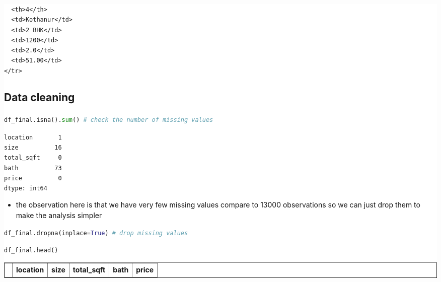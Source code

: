       <th>4</th>
      <td>Kothanur</td>
      <td>2 BHK</td>
      <td>1200</td>
      <td>2.0</td>
      <td>51.00</td>
    </tr>
  </tbody>
</table>
</div>



## Data cleaning


```python
df_final.isna().sum() # check the number of missing values
```




    location       1
    size          16
    total_sqft     0
    bath          73
    price          0
    dtype: int64



- the observation here is that we have very few missing values compare to 13000 observations so we can just drop them to make the analysis simpler


```python
df_final.dropna(inplace=True) # drop missing values
```


```python
df_final.head()
```




<div>
<style scoped>
    .dataframe tbody tr th:only-of-type {
        vertical-align: middle;
    }

    .dataframe tbody tr th {
        vertical-align: top;
    }

    .dataframe thead th {
        text-align: right;
    }
</style>
<table border="1" class="dataframe">
  <thead>
    <tr style="text-align: right;">
      <th></th>
      <th>location</th>
      <th>size</th>
      <th>total_sqft</th>
      <th>bath</th>
      <th>price</th>
    </tr>
  </thead>
  <tbody>